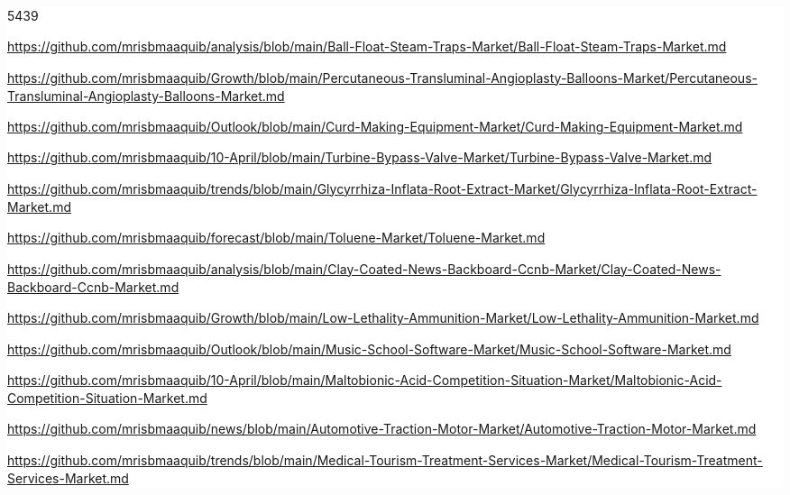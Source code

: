 5439</p><p><a href="https://github.com/mrisbmaaquib/analysis/blob/main/Ball-Float-Steam-Traps-Market/Ball-Float-Steam-Traps-Market.md">https://github.com/mrisbmaaquib/analysis/blob/main/Ball-Float-Steam-Traps-Market/Ball-Float-Steam-Traps-Market.md</a></p><p><a href="https://github.com/mrisbmaaquib/Growth/blob/main/Percutaneous-Transluminal-Angioplasty-Balloons-Market/Percutaneous-Transluminal-Angioplasty-Balloons-Market.md">https://github.com/mrisbmaaquib/Growth/blob/main/Percutaneous-Transluminal-Angioplasty-Balloons-Market/Percutaneous-Transluminal-Angioplasty-Balloons-Market.md</a></p><p><a href="https://github.com/mrisbmaaquib/Outlook/blob/main/Curd-Making-Equipment-Market/Curd-Making-Equipment-Market.md">https://github.com/mrisbmaaquib/Outlook/blob/main/Curd-Making-Equipment-Market/Curd-Making-Equipment-Market.md</a></p><p><a href="https://github.com/mrisbmaaquib/10-April/blob/main/Turbine-Bypass-Valve-Market/Turbine-Bypass-Valve-Market.md">https://github.com/mrisbmaaquib/10-April/blob/main/Turbine-Bypass-Valve-Market/Turbine-Bypass-Valve-Market.md</a></p><p><a href="https://github.com/mrisbmaaquib/trends/blob/main/Glycyrrhiza-Inflata-Root-Extract-Market/Glycyrrhiza-Inflata-Root-Extract-Market.md">https://github.com/mrisbmaaquib/trends/blob/main/Glycyrrhiza-Inflata-Root-Extract-Market/Glycyrrhiza-Inflata-Root-Extract-Market.md</a></p><p><a href="https://github.com/mrisbmaaquib/forecast/blob/main/Toluene-Market/Toluene-Market.md">https://github.com/mrisbmaaquib/forecast/blob/main/Toluene-Market/Toluene-Market.md</a></p><p><a href="https://github.com/mrisbmaaquib/analysis/blob/main/Clay-Coated-News-Backboard-Ccnb-Market/Clay-Coated-News-Backboard-Ccnb-Market.md">https://github.com/mrisbmaaquib/analysis/blob/main/Clay-Coated-News-Backboard-Ccnb-Market/Clay-Coated-News-Backboard-Ccnb-Market.md</a></p><p><a href="https://github.com/mrisbmaaquib/Growth/blob/main/Low-Lethality-Ammunition-Market/Low-Lethality-Ammunition-Market.md">https://github.com/mrisbmaaquib/Growth/blob/main/Low-Lethality-Ammunition-Market/Low-Lethality-Ammunition-Market.md</a></p><p><a href="https://github.com/mrisbmaaquib/Outlook/blob/main/Music-School-Software-Market/Music-School-Software-Market.md">https://github.com/mrisbmaaquib/Outlook/blob/main/Music-School-Software-Market/Music-School-Software-Market.md</a></p><p><a href="https://github.com/mrisbmaaquib/10-April/blob/main/Maltobionic-Acid-Competition-Situation-Market/Maltobionic-Acid-Competition-Situation-Market.md">https://github.com/mrisbmaaquib/10-April/blob/main/Maltobionic-Acid-Competition-Situation-Market/Maltobionic-Acid-Competition-Situation-Market.md</a></p><p><a href="https://github.com/mrisbmaaquib/news/blob/main/Automotive-Traction-Motor-Market/Automotive-Traction-Motor-Market.md">https://github.com/mrisbmaaquib/news/blob/main/Automotive-Traction-Motor-Market/Automotive-Traction-Motor-Market.md</a></p><p><a href="https://github.com/mrisbmaaquib/trends/blob/main/Medical-Tourism-Treatment-Services-Market/Medical-Tourism-Treatment-Services-Market.md">https://github.com/mrisbmaaquib/trends/blob/main/Medical-Tourism-Treatment-Services-Market/Medical-Tourism-Treatment-Services-Market.md</a></p>
